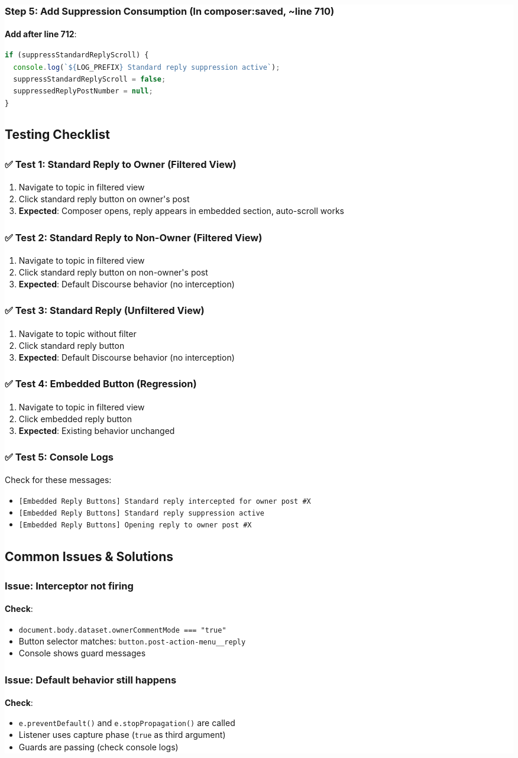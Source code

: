 ### Step 5: Add Suppression Consumption (In composer:saved, ~line 710)

**Add after line 712**:
```javascript
if (suppressStandardReplyScroll) {
  console.log(`${LOG_PREFIX} Standard reply suppression active`);
  suppressStandardReplyScroll = false;
  suppressedReplyPostNumber = null;
}
```

## Testing Checklist

### ✅ Test 1: Standard Reply to Owner (Filtered View)
1. Navigate to topic in filtered view
2. Click standard reply button on owner's post
3. **Expected**: Composer opens, reply appears in embedded section, auto-scroll works

### ✅ Test 2: Standard Reply to Non-Owner (Filtered View)
1. Navigate to topic in filtered view
2. Click standard reply button on non-owner's post
3. **Expected**: Default Discourse behavior (no interception)

### ✅ Test 3: Standard Reply (Unfiltered View)
1. Navigate to topic without filter
2. Click standard reply button
3. **Expected**: Default Discourse behavior (no interception)

### ✅ Test 4: Embedded Button (Regression)
1. Navigate to topic in filtered view
2. Click embedded reply button
3. **Expected**: Existing behavior unchanged

### ✅ Test 5: Console Logs
Check for these messages:
- `[Embedded Reply Buttons] Standard reply intercepted for owner post #X`
- `[Embedded Reply Buttons] Standard reply suppression active`
- `[Embedded Reply Buttons] Opening reply to owner post #X`

## Common Issues & Solutions

### Issue: Interceptor not firing
**Check**: 
- `document.body.dataset.ownerCommentMode === "true"`
- Button selector matches: `button.post-action-menu__reply`
- Console shows guard messages

### Issue: Default behavior still happens
**Check**:
- `e.preventDefault()` and `e.stopPropagation()` are called
- Listener uses capture phase (`true` as third argument)
- Guards are passing (check console logs)
